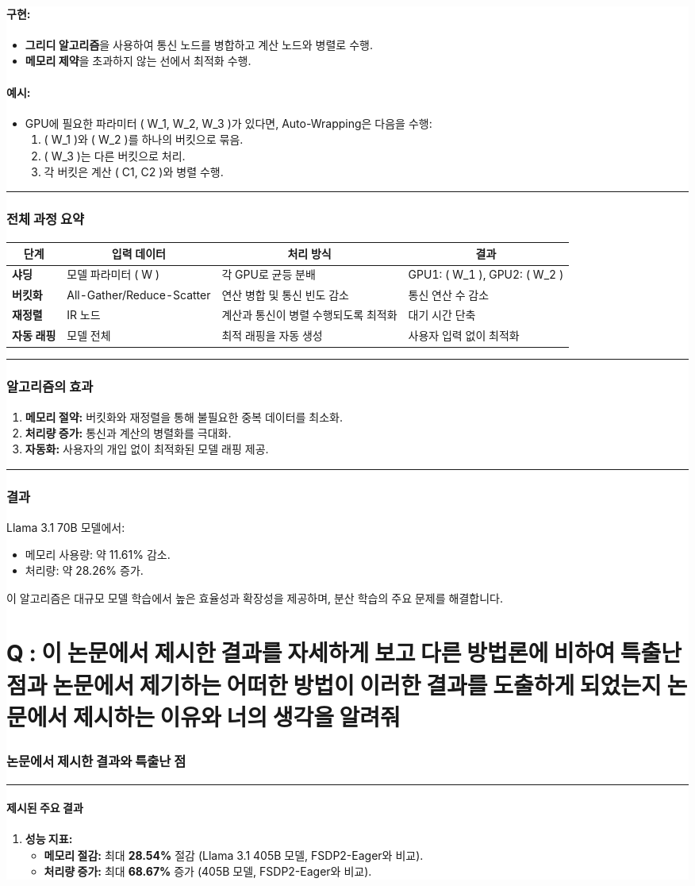 #### 구현:
- **그리디 알고리즘**을 사용하여 통신 노드를 병합하고 계산 노드와 병렬로 수행.
- **메모리 제약**을 초과하지 않는 선에서 최적화 수행.

#### 예시:
- GPU에 필요한 파라미터 \( W_1, W_2, W_3 \)가 있다면, Auto-Wrapping은 다음을 수행:
  1. \( W_1 \)와 \( W_2 \)를 하나의 버킷으로 묶음.
  2. \( W_3 \)는 다른 버킷으로 처리.
  3. 각 버킷은 계산 \( C1, C2 \)와 병렬 수행.

---

### 전체 과정 요약

| 단계          | 입력 데이터               | 처리 방식                            | 결과                             |
| ------------- | ------------------------- | ------------------------------------ | -------------------------------- |
| **샤딩**      | 모델 파라미터 \( W \)     | 각 GPU로 균등 분배                   | GPU1: \( W_1 \), GPU2: \( W_2 \) |
| **버킷화**    | All-Gather/Reduce-Scatter | 연산 병합 및 통신 빈도 감소          | 통신 연산 수 감소                |
| **재정렬**    | IR 노드                   | 계산과 통신이 병렬 수행되도록 최적화 | 대기 시간 단축                   |
| **자동 래핑** | 모델 전체                 | 최적 래핑을 자동 생성                | 사용자 입력 없이 최적화          |

---

### 알고리즘의 효과

1. **메모리 절약:** 버킷화와 재정렬을 통해 불필요한 중복 데이터를 최소화.
2. **처리량 증가:** 통신과 계산의 병렬화를 극대화.
3. **자동화:** 사용자의 개입 없이 최적화된 모델 래핑 제공.

---

### 결과

Llama 3.1 70B 모델에서:
- 메모리 사용량: 약 11.61% 감소.
- 처리량: 약 28.26% 증가.  

이 알고리즘은 대규모 모델 학습에서 높은 효율성과 확장성을 제공하며, 분산 학습의 주요 문제를 해결합니다.


# Q : 이 논문에서 제시한 결과를 자세하게 보고 다른 방법론에 비하여 특출난 점과 논문에서 제기하는 어떠한 방법이 이러한 결과를 도출하게 되었는지 논문에서 제시하는 이유와 너의 생각을 알려줘



### 논문에서 제시한 결과와 특출난 점

---

#### **제시된 주요 결과**
1. **성능 지표:**
   - **메모리 절감:** 최대 **28.54%** 절감 (Llama 3.1 405B 모델, FSDP2-Eager와 비교).
   - **처리량 증가:** 최대 **68.67%** 증가 (405B 모델, FSDP2-Eager와 비교).

